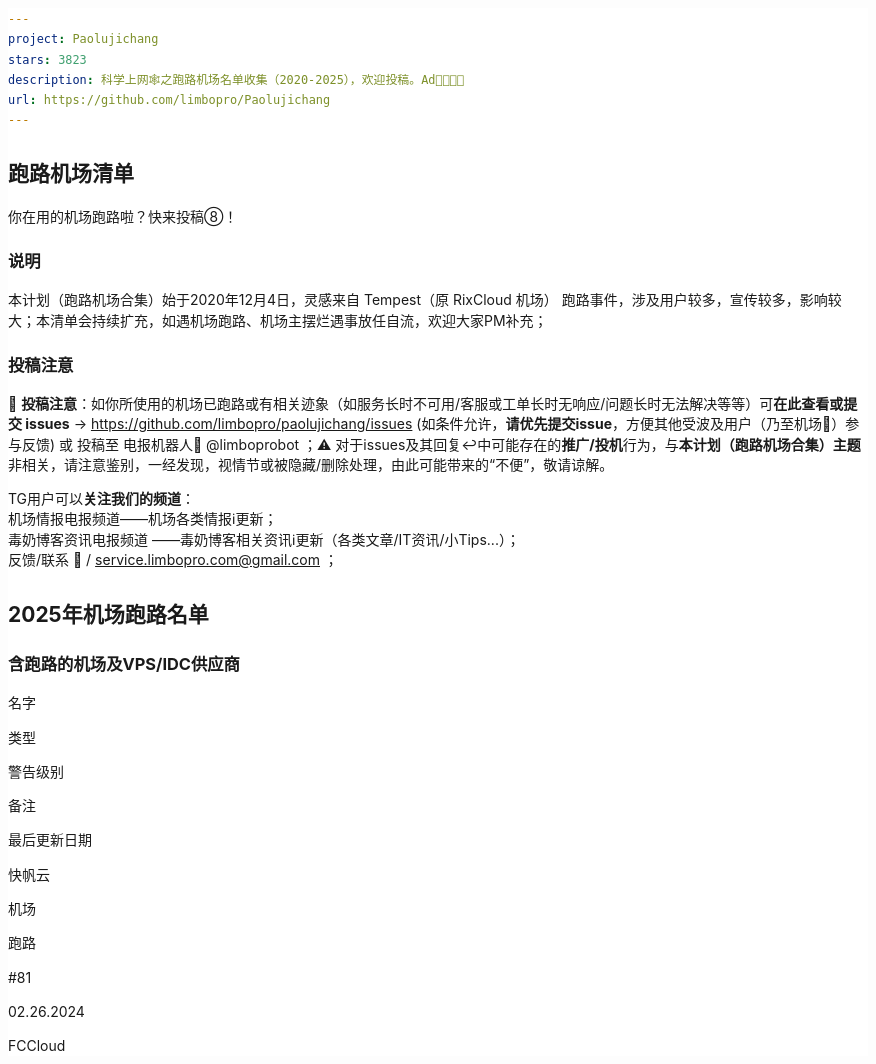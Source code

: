```yaml
---
project: Paolujichang
stars: 3823
description: 科学上网🕸️之跑路机场名单收集（2020-2025），欢迎投稿。Ad🔗🈲🙅❌
url: https://github.com/limbopro/Paolujichang
---
```


跑路机场清单
------

你在用的机场跑路啦？快来投稿⑧！

### 说明

本计划（跑路机场合集）始于2020年12月4日，灵感来自 Tempest（原 RixCloud 机场） 跑路事件，涉及用户较多，宣传较多，影响较大；本清单会持续扩充，如遇机场跑路、机场主摆烂遇事放任自流，欢迎大家PM补充；

### 投稿注意

📢 **投稿注意**：如你所使用的机场已跑路或有相关迹象（如服务长时不可用/客服或工单长时无响应/问题长时无法解决等等）可**在此查看或提交 issues** -> https://github.com/limbopro/paolujichang/issues (如条件允许，**请优先提交issue**，方便其他受波及用户（乃至机场🐽）参与反馈) 或 投稿至 电报机器人🤖 @limboprobot ；⚠️ 对于issues及其回复↩️中可能存在的**推广/投机**行为，与**本计划（跑路机场合集）主题**非相关，请注意鉴别，一经发现，视情节或被隐藏/删除处理，由此可能带来的“不便”，敬请谅解。

TG用户可以**关注我们的频道**：  
机场情报电报频道——机场各类情报ℹ️更新；  
毒奶博客资讯电报频道 ——毒奶博客相关资讯ℹ️更新（各类文章/IT资讯/小Tips...）；  
反馈/联系 🤖 / service.limbopro.com@gmail.com ；

2025年机场跑路名单
-----------

### 含跑路的机场及VPS/IDC供应商

名字

类型

警告级别

备注

最后更新日期

快帆云

机场

跑路

#81

02.26.2024

FCCloud

